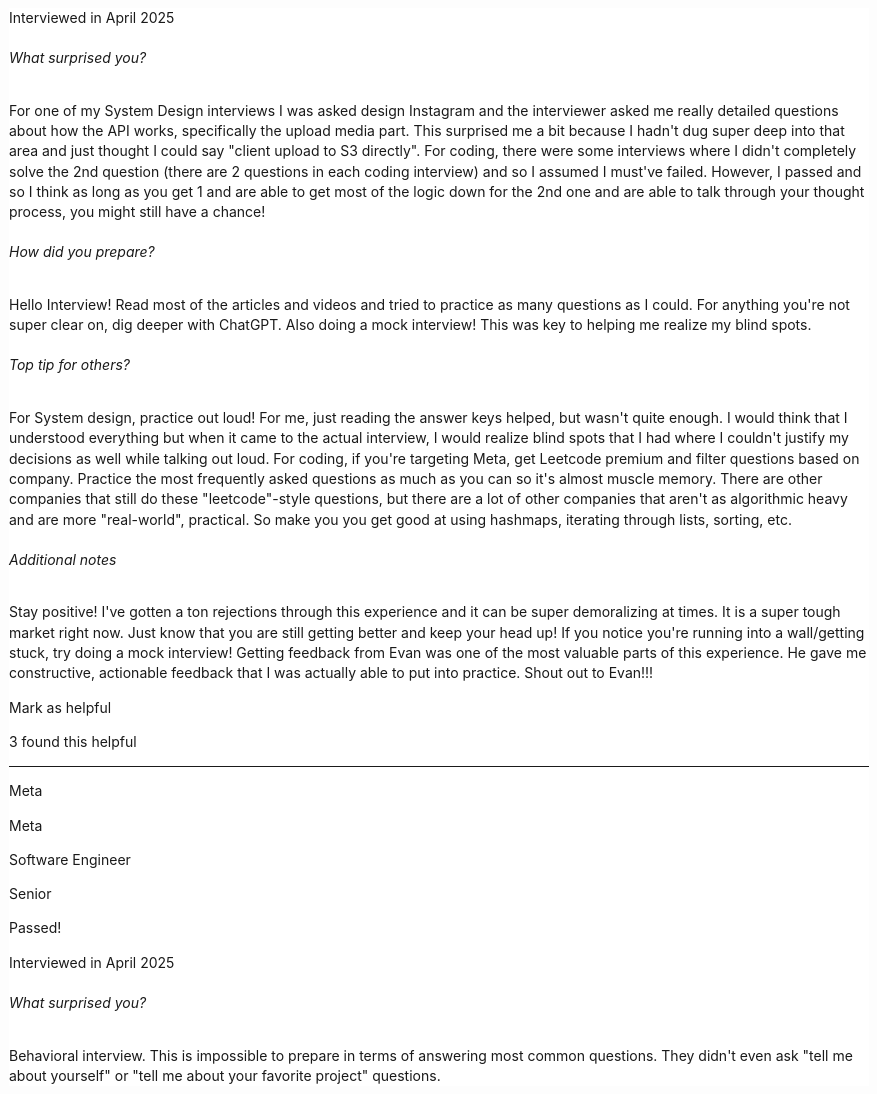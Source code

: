 Interviewed in April 2025

###### What surprised you?

For one of my System Design interviews I was asked design Instagram and the interviewer asked me really detailed questions about how the API works, specifically the upload media part. This surprised me a bit because I hadn't dug super deep into that area and just thought I could say "client upload to S3 directly". For coding, there were some interviews where I didn't completely solve the 2nd question (there are 2 questions in each coding interview) and so I assumed I must've failed. However, I passed and so I think as long as you get 1 and are able to get most of the logic down for the 2nd one and are able to talk through your thought process, you might still have a chance!

###### How did you prepare?

Hello Interview! Read most of the articles and videos and tried to practice as many questions as I could. For anything you're not super clear on, dig deeper with ChatGPT. Also doing a mock interview! This was key to helping me realize my blind spots.

###### Top tip for others?

For System design, practice out loud! For me, just reading the answer keys helped, but wasn't quite enough. I would think that I understood everything but when it came to the actual interview, I would realize blind spots that I had where I couldn't justify my decisions as well while talking out loud. For coding, if you're targeting Meta, get Leetcode premium and filter questions based on company. Practice the most frequently asked questions as much as you can so it's almost muscle memory. There are other companies that still do these "leetcode"-style questions, but there are a lot of other companies that aren't as algorithmic heavy and are more "real-world", practical. So make you you get good at using hashmaps, iterating through lists, sorting, etc.

###### Additional notes

Stay positive! I've gotten a ton rejections through this experience and it can be super demoralizing at times. It is a super tough market right now. Just know that you are still getting better and keep your head up! If you notice you're running into a wall/getting stuck, try doing a mock interview! Getting feedback from Evan was one of the most valuable parts of this experience. He gave me constructive, actionable feedback that I was actually able to put into practice. Shout out to Evan!!!

Mark as helpful

3 found this helpful

* * *

Meta

Meta

Software Engineer

Senior

Passed!

Interviewed in April 2025

###### What surprised you?

Behavioral interview. This is impossible to prepare in terms of answering most common questions. They didn't even ask "tell me about yourself" or "tell me about your favorite project" questions.

